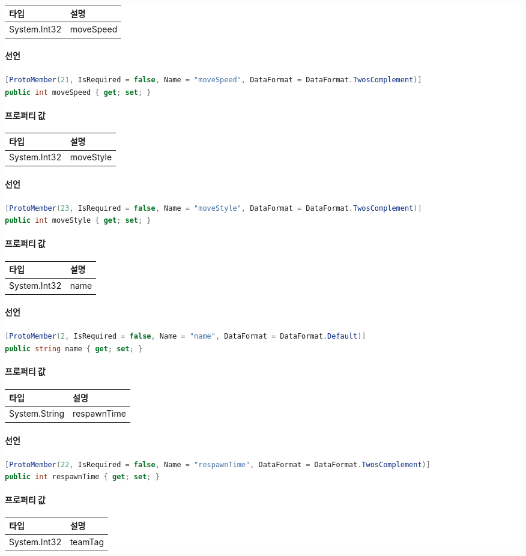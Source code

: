 |타입|설명|
|:-|:-|
|System.Int32|moveSpeed|

#### 선언
```cs
[ProtoMember(21, IsRequired = false, Name = "moveSpeed", DataFormat = DataFormat.TwosComplement)]
public int moveSpeed { get; set; }
```
#### 프로퍼티 값

|타입|설명|
|:-|:-|
|System.Int32|moveStyle|

#### 선언
```cs
[ProtoMember(23, IsRequired = false, Name = "moveStyle", DataFormat = DataFormat.TwosComplement)]
public int moveStyle { get; set; }
```
#### 프로퍼티 값

|타입|설명|
|:-|:-|
|System.Int32|name|

#### 선언
```cs
[ProtoMember(2, IsRequired = false, Name = "name", DataFormat = DataFormat.Default)]
public string name { get; set; }
```
#### 프로퍼티 값

|타입|설명|
|:-|:-|
|System.String|respawnTime|

#### 선언
```cs
[ProtoMember(22, IsRequired = false, Name = "respawnTime", DataFormat = DataFormat.TwosComplement)]
public int respawnTime { get; set; }
```
#### 프로퍼티 값

|타입|설명|
|:-|:-|
|System.Int32|teamTag|
